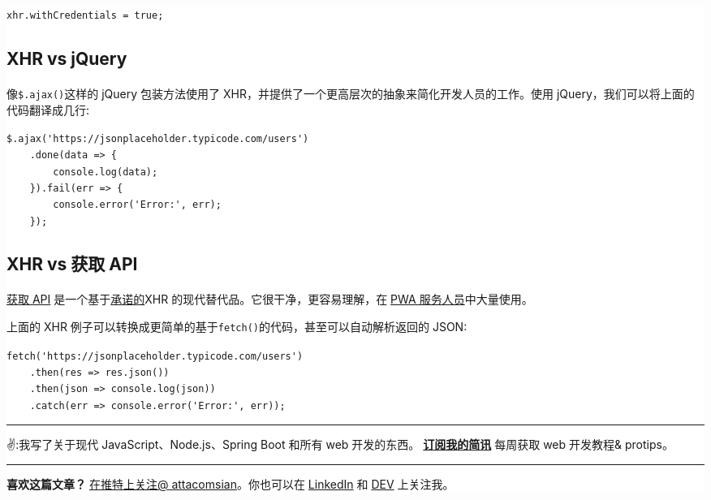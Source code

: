 ```
xhr.withCredentials = true; 
```

## XHR vs jQuery

像`$.ajax()`这样的 jQuery 包装方法使用了 XHR，并提供了一个更高层次的抽象来简化开发人员的工作。使用 jQuery，我们可以将上面的代码翻译成几行:

```
$.ajax('https://jsonplaceholder.typicode.com/users')
    .done(data => {
        console.log(data);
    }).fail(err => {
        console.error('Error:', err);
    }); 
```

## XHR vs 获取 API

[获取 API](https://attacomsian.com/blog/javascript-fetch-api) 是一个基于[承诺的](https://attacomsian.com/blog/promises-javascript)XHR 的现代替代品。它很干净，更容易理解，在 [PWA 服务人员](https://attacomsian.com/blog/service-workers-javascript)中大量使用。

上面的 XHR 例子可以转换成更简单的基于`fetch()`的代码，甚至可以自动解析返回的 JSON:

```
fetch('https://jsonplaceholder.typicode.com/users')
    .then(res => res.json())
    .then(json => console.log(json))
    .catch(err => console.error('Error:', err)); 
```

* * *

✌️:我写了关于现代 JavaScript、Node.js、Spring Boot 和所有 web 开发的东西。 [**订阅我的简讯**](https://attacomsian.com/newsletter) 每周获取 web 开发教程& protips。

* * *

**喜欢这篇文章？** [在推特上关注@ attacomsian](https://twitter.com/attacomsian)。你也可以在 [LinkedIn](https://linkedin.com/in/attacomsian) 和 [DEV](https://dev.to/attacomsian) 上关注我。
